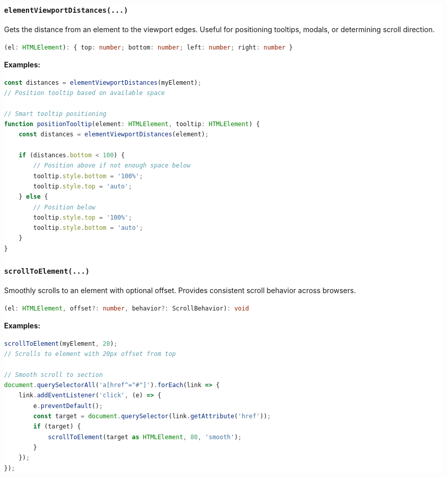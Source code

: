 ### `elementViewportDistances(...)`

Gets the distance from an element to the viewport edges. Useful for positioning tooltips, modals, or determining scroll direction.

```ts
(el: HTMLElement): { top: number; bottom: number; left: number; right: number }
```

**Examples:**

```ts
const distances = elementViewportDistances(myElement);
// Position tooltip based on available space

// Smart tooltip positioning
function positionTooltip(element: HTMLElement, tooltip: HTMLElement) {
    const distances = elementViewportDistances(element);

    if (distances.bottom < 100) {
        // Position above if not enough space below
        tooltip.style.bottom = '100%';
        tooltip.style.top = 'auto';
    } else {
        // Position below
        tooltip.style.top = '100%';
        tooltip.style.bottom = 'auto';
    }
}
```

### `scrollToElement(...)`

Smoothly scrolls to an element with optional offset. Provides consistent scroll behavior across browsers.

```ts
(el: HTMLElement, offset?: number, behavior?: ScrollBehavior): void
```

**Examples:**

```ts
scrollToElement(myElement, 20);
// Scrolls to element with 20px offset from top

// Smooth scroll to section
document.querySelectorAll('a[href^="#"]').forEach(link => {
    link.addEventListener('click', (e) => {
        e.preventDefault();
        const target = document.querySelector(link.getAttribute('href'));
        if (target) {
            scrollToElement(target as HTMLElement, 80, 'smooth');
        }
    });
});
```
